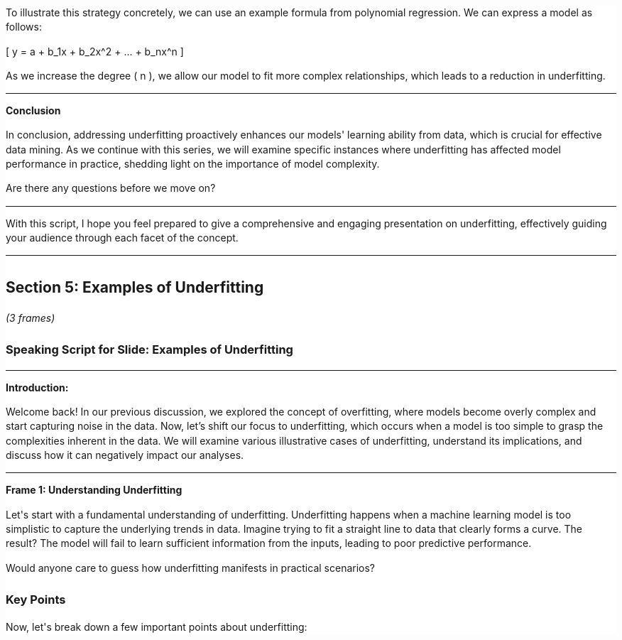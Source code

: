 To illustrate this strategy concretely, we can use an example formula from polynomial regression. We can express a model as follows:

\[
y = a + b_1x + b_2x^2 + ... + b_nx^n
\]

As we increase the degree \( n \), we allow our model to fit more complex relationships, which leads to a reduction in underfitting.

---

**Conclusion**

In conclusion, addressing underfitting proactively enhances our models' learning ability from data, which is crucial for effective data mining. As we continue with this series, we will examine specific instances where underfitting has affected model performance in practice, shedding light on the importance of model complexity. 

Are there any questions before we move on?

--- 

With this script, I hope you feel prepared to give a comprehensive and engaging presentation on underfitting, effectively guiding your audience through each facet of the concept.

---

## Section 5: Examples of Underfitting
*(3 frames)*

### Speaking Script for Slide: Examples of Underfitting

---

**Introduction:**

Welcome back! In our previous discussion, we explored the concept of overfitting, where models become overly complex and start capturing noise in the data. Now, let’s shift our focus to underfitting, which occurs when a model is too simple to grasp the complexities inherent in the data. We will examine various illustrative cases of underfitting, understand its implications, and discuss how it can negatively impact our analyses.

---

**Frame 1: Understanding Underfitting**

Let's start with a fundamental understanding of underfitting. Underfitting happens when a machine learning model is too simplistic to capture the underlying trends in data. Imagine trying to fit a straight line to data that clearly forms a curve. The result? The model will fail to learn sufficient information from the inputs, leading to poor predictive performance.

Would anyone care to guess how underfitting manifests in practical scenarios? 

### Key Points

Now, let's break down a few important points about underfitting:

